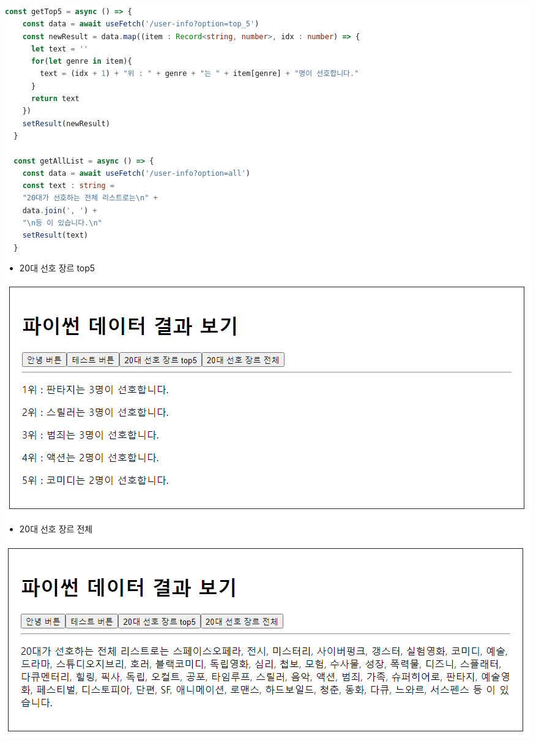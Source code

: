 ```ts
const getTop5 = async () => {
    const data = await useFetch('/user-info?option=top_5')
    const newResult = data.map((item : Record<string, number>, idx : number) => {
      let text = ''
      for(let genre in item){
        text = (idx + 1) + "위 : " + genre + "는 " + item[genre] + "명이 선호합니다."
      }
      return text
    })
    setResult(newResult)
  }

  const getAllList = async () => {
    const data = await useFetch('/user-info?option=all')
    const text : string = 
    "20대가 선호하는 전체 리스트로는\n" +
    data.join(', ') +
    "\n등 이 있습니다.\n"
    setResult(text)
  }
```

* 20대 선호 장르 top5

![image.png](/img/python/restful-2-1.png)

* 20대 선호 장르 전체

![image.png](/img/python/restful-2-2.png)
